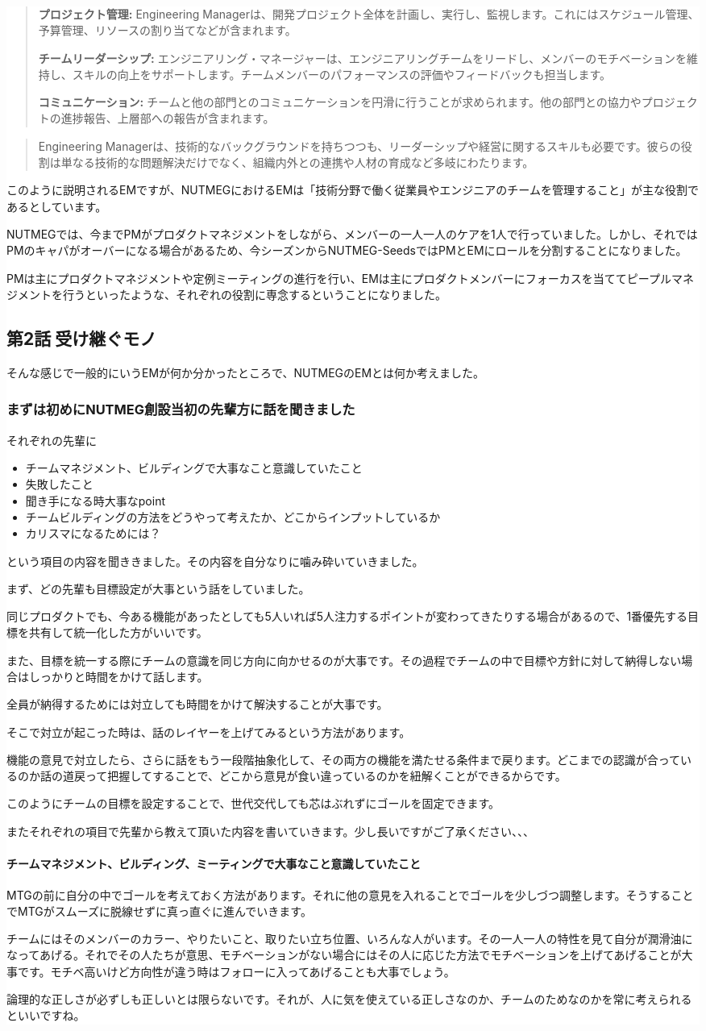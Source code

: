 >**プロジェクト管理:** Engineering Managerは、開発プロジェクト全体を計画し、実行し、監視します。これにはスケジュール管理、予算管理、リソースの割り当てなどが含まれます。
>
>**チームリーダーシップ:** エンジニアリング・マネージャーは、エンジニアリングチームをリードし、メンバーのモチベーションを維持し、スキルの向上をサポートします。チームメンバーのパフォーマンスの評価やフィードバックも担当します。
>
>**コミュニケーション:** チームと他の部門とのコミュニケーションを円滑に行うことが求められます。他の部門との協力やプロジェクトの進捗報告、上層部への報告が含まれます。

>Engineering Managerは、技術的なバックグラウンドを持ちつつも、リーダーシップや経営に関するスキルも必要です。彼らの役割は単なる技術的な問題解決だけでなく、組織内外との連携や人材の育成など多岐にわたります。

このように説明されるEMですが、NUTMEGにおけるEMは「技術分野で働く従業員やエンジニアのチームを管理すること」が主な役割であるとしています。

NUTMEGでは、今までPMがプロダクトマネジメントをしながら、メンバーの一人一人のケアを1人で行っていました。しかし、それではPMのキャパがオーバーになる場合があるため、今シーズンからNUTMEG-SeedsではPMとEMにロールを分割することになりました。

PMは主にプロダクトマネジメントや定例ミーティングの進行を行い、EMは主にプロダクトメンバーにフォーカスを当ててピープルマネジメントを行うといったような、それぞれの役割に専念するということになりました。

## 第2話 受け継ぐモノ

そんな感じで一般的にいうEMが何か分かったところで、NUTMEGのEMとは何か考えました。

### まずは初めにNUTMEG創設当初の先輩方に話を聞きました

それぞれの先輩に

- チームマネジメント、ビルディングで大事なこと意識していたこと
- 失敗したこと
- 聞き手になる時大事なpoint
- チームビルディングの方法をどうやって考えたか、どこからインプットしているか
- カリスマになるためには？

という項目の内容を聞ききました。その内容を自分なりに噛み砕いていきました。

まず、どの先輩も目標設定が大事という話をしていました。

同じプロダクトでも、今ある機能があったとしても5人いれば5人注力するポイントが変わってきたりする場合があるので、1番優先する目標を共有して統一化した方がいいです。

また、目標を統一する際にチームの意識を同じ方向に向かせるのが大事です。その過程でチームの中で目標や方針に対して納得しない場合はしっかりと時間をかけて話します。

全員が納得するためには対立しても時間をかけて解決することが大事です。

そこで対立が起こった時は、話のレイヤーを上げてみるという方法があります。

機能の意見で対立したら、さらに話をもう一段階抽象化して、その両方の機能を満たせる条件まで戻ります。どこまでの認識が合っているのか話の道戻って把握してすることで、どこから意見が食い違っているのかを紐解くことができるからです。

このようにチームの目標を設定することで、世代交代しても芯はぶれずにゴールを固定できます。

またそれぞれの項目で先輩から教えて頂いた内容を書いていきます。少し長いですがご了承ください、、、

#### チームマネジメント、ビルディング、ミーティングで大事なこと意識していたこと

MTGの前に自分の中でゴールを考えておく方法があります。それに他の意見を入れることでゴールを少しづつ調整します。そうすることでMTGがスムーズに脱線せずに真っ直ぐに進んでいきます。

チームにはそのメンバーのカラー、やりたいこと、取りたい立ち位置、いろんな人がいます。その一人一人の特性を見て自分が潤滑油になってあげる。それでその人たちが意思、モチベーションがない場合にはその人に応じた方法でモチベーションを上げてあげることが大事です。モチベ高いけど方向性が違う時はフォローに入ってあげることも大事でしょう。

論理的な正しさが必ずしも正しいとは限らないです。それが、人に気を使えている正しさなのか、チームのためなのかを常に考えられるといいですね。
